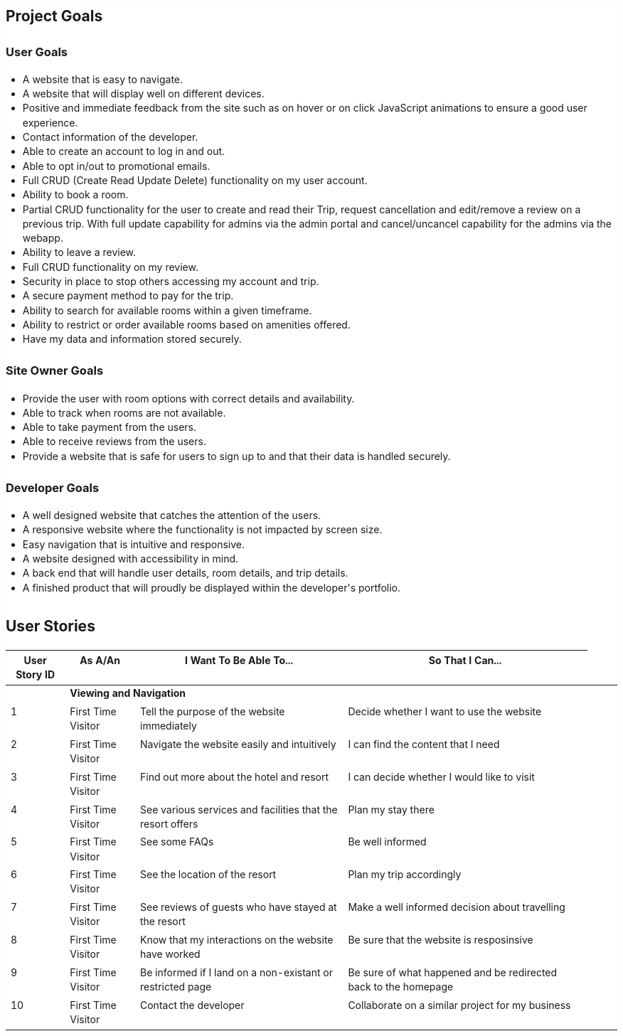 

## Project Goals

### User Goals
- A website that is easy to navigate.
- A website that will display well on different devices.
- Positive and immediate feedback from the site such as on hover or on click JavaScript animations to ensure a good user experience.
- Contact information of the developer.
- Able to create an account to log in and out.
- Able to opt in/out to promotional emails.
- Full CRUD (Create Read Update Delete) functionality on my user account.
- Ability to book a room.
- Partial CRUD functionality for the user to create and read their Trip, request cancellation and edit/remove a review on a previous trip. With full update capability for admins via the admin portal and cancel/uncancel capability for the admins via the webapp.
- Ability to leave a review.
- Full CRUD functionality on my review.
- Security in place to stop others accessing my account and trip.
- A secure payment method to pay for the trip.
- Ability to search for available rooms within a given timeframe.
- Ability to restrict or order available rooms based on amenities offered.
- Have my data and information stored securely.

### Site Owner Goals
- Provide the user with room options with correct details and availability.
- Able to track when rooms are not available.
- Able to take payment from the users.
- Able to receive reviews from the users.
- Provide a website that is safe for users to sign up to and that their data is handled securely.

### Developer Goals
- A well designed website that catches the attention of the users.
- A responsive website where the functionality is not impacted by screen size.
- Easy navigation that is intuitive and responsive.
- A website designed with accessibility in mind.
- A back end that will handle user details, room details, and trip details.
- A finished product that will proudly be displayed within the developer's portfolio.

## User Stories

| User Story ID | As A/An | I Want To Be Able To... | So That I Can... |
|-----|------|-----|-----|
|<td colspan="4">**Viewing and Navigation**</td>|
| 1 | First Time Visitor | Tell the purpose of the website immediately | Decide whether I want to use the website |
| 2 | First Time Visitor | Navigate the website easily and intuitively | I can find the content that I need |
| 3 | First Time Visitor | Find out more about the hotel and resort | I can decide whether I would like to visit |
| 4 | First Time Visitor | See various services and facilities that the resort offers | Plan my stay there |
| 5 | First Time Visitor | See some FAQs | Be well informed |
| 6 | First Time Visitor | See the location of the resort | Plan my trip accordingly |
| 7 | First Time Visitor | See reviews of guests who have stayed at the resort | Make a well informed decision about travelling |
| 8 | First Time Visitor | Know that my interactions on the website have worked | Be sure that the website is resposinsive |
| 9 | First Time Visitor | Be informed if I land on a non-existant or restricted page | Be sure of what happened and be redirected back to the homepage |
| 10 | First Time Visitor | Contact the developer | Collaborate on a similar project for my business |